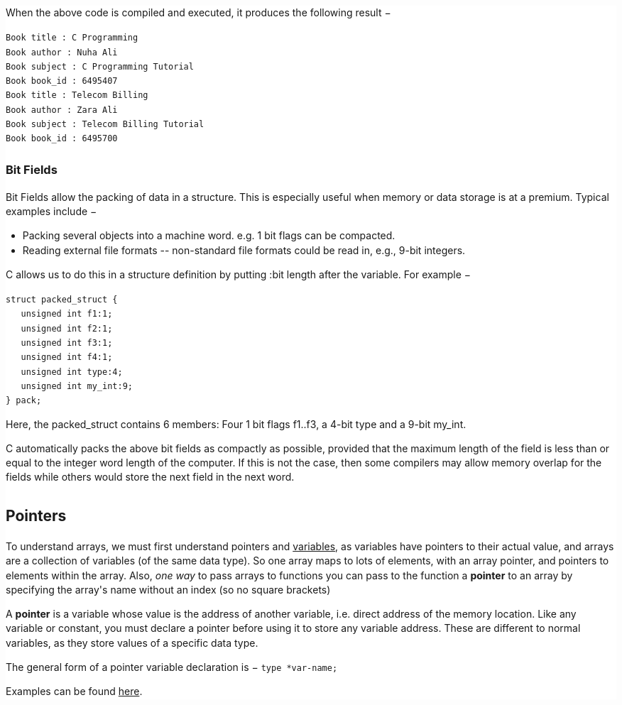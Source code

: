 When the above code is compiled and executed, it produces the following result −

```text
Book title : C Programming
Book author : Nuha Ali
Book subject : C Programming Tutorial
Book book_id : 6495407
Book title : Telecom Billing
Book author : Zara Ali
Book subject : Telecom Billing Tutorial
Book book_id : 6495700
```

### Bit Fields

Bit Fields allow the packing of data in a structure. This is especially useful when memory or data storage is at a premium. Typical examples include −

* Packing several objects into a machine word. e.g. 1 bit flags can be compacted.
* Reading external file formats -- non-standard file formats could be read in, e.g., 9-bit integers.

C allows us to do this in a structure definition by putting :bit length after the variable. For example −

```text
struct packed_struct {
   unsigned int f1:1;
   unsigned int f2:1;
   unsigned int f3:1;
   unsigned int f4:1;
   unsigned int type:4;
   unsigned int my_int:9;
} pack;
```

Here, the packed\_struct contains 6 members: Four 1 bit flags f1..f3, a 4-bit type and a 9-bit my\_int.

C automatically packs the above bit fields as compactly as possible, provided that the maximum length of the field is less than or equal to the integer word length of the computer. If this is not the case, then some compilers may allow memory overlap for the fields while others would store the next field in the next word.

## Pointers

To understand arrays, we must first understand pointers and [variables](variables-and-data-types.md#variables), as variables have pointers to their actual value, and arrays are a collection of variables \(of the same data type\). So one array maps to lots of elements, with an array pointer, and pointers to elements within the array. Also, _one way_ to pass arrays to functions you can pass to the function a **pointer** to an array by specifying the array's name without an index \(so no square brackets\)

A **pointer** is a variable whose value is the address of another variable, i.e. direct address of the memory location. Like any variable or constant, you must declare a pointer before using it to store any variable address. These are different to normal variables, as they store values of a specific data type. 

The general form of a pointer variable declaration is − `type *var-name;` 

Examples can be found [here](https://adnantech.gitbook.io/code/code/c/pointers).

